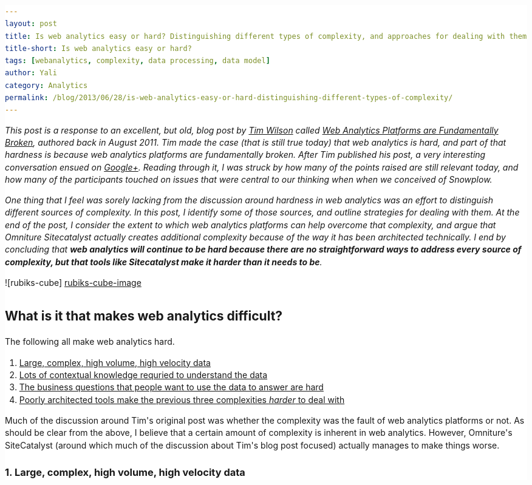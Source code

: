 ```yaml
---
layout: post
title: Is web analytics easy or hard? Distinguishing different types of complexity, and approaches for dealing with them
title-short: Is web analytics easy or hard?
tags: [webanalytics, complexity, data processing, data model]
author: Yali
category: Analytics
permalink: /blog/2013/06/28/is-web-analytics-easy-or-hard-distinguishing-different-types-of-complexity/
---
```


<p><i>This post is a response to an excellent, but old, blog post by <a href="http://www.gilliganondata.com/index.php/about/">Tim Wilson</a> called <a href="http://www.gilliganondata.com/index.php/2011/08/09/web-analytics-platforms-are-fundamentally-broken/">Web Analytics Platforms are Fundamentally Broken</a>, authored back in August 2011. Tim made the case (that is still true today) that web analytics is hard, and part of that hardness is because web analytics platforms are fundamentally broken. After Tim published his post, a very interesting conversation ensued on <a href="https://plus.google.com/109933174446684687846/posts/fCNTrop8HJz">Google+</a>. Reading through it, I was struck by how many of the points raised are still relevant today, and how many of the participants touched on issues that were central to our thinking when when we conceived of Snowplow.</i></p>

<p><i>One thing that I feel was sorely lacking from the discussion around <i>hardness</i> in web analytics was an effort to distinguish different sources of complexity. In this post, I identify some of those sources, and outline strategies for dealing with them. At the end of the post, I consider the extent to which web analytics platforms can help overcome that complexity, and argue that Omniture Sitecatalyst actually creates additional complexity because of the way it has been architected technically. I end by concluding that <strong>web analytics will continue to be hard because there are no straightforward ways to address every source of complexity, but that tools like Sitecatalyst make it harder than it needs to be</strong>.</i></p>

![rubiks-cube] [rubiks-cube-image]

## What is it that makes web analytics difficult?

The following all make web analytics hard.

1. [Large, complex, high volume, high velocity data](/blog/2013/06/28/is-web-analytics-easy-or-hard-distinguishing-different-types-of-complexity#data)
2. [Lots of contextual knowledge requried to understand the data](#metadata)
3. [The business questions that people want to use the data to answer are hard](#questions)
4. [Poorly architected tools make the previous three complexities *harder* to deal with](/blog/2013/06/28/is-web-analytics-easy-or-hard-distinguishing-different-types-of-complexity#tools)

Much of the discussion around Tim's original post was whether the complexity was the fault of web analytics platforms or not. As should be clear from the above, I believe that a certain amount of complexity is inherent in web analytics. However, Omniture's SiteCatalyst (around which much of the discussion about Tim's blog post focused) actually manages to make things worse.



<h3><a name="data">1. Large, complex, high volume, high velocity data</a></h3>


[tim-wilson]: http://www.gilliganondata.com/index.php/about/
[tim-wilson-post]: http://www.gilliganondata.com/index.php/2011/08/09/web-analytics-platforms-are-fundamentally-broken/
[g-plus-convo]: https://plus.google.com/109933174446684687846/posts/fCNTrop8HJz
[rubiks-cube-image]: /assets/img/blog/2013/06/rubiks-cube.png